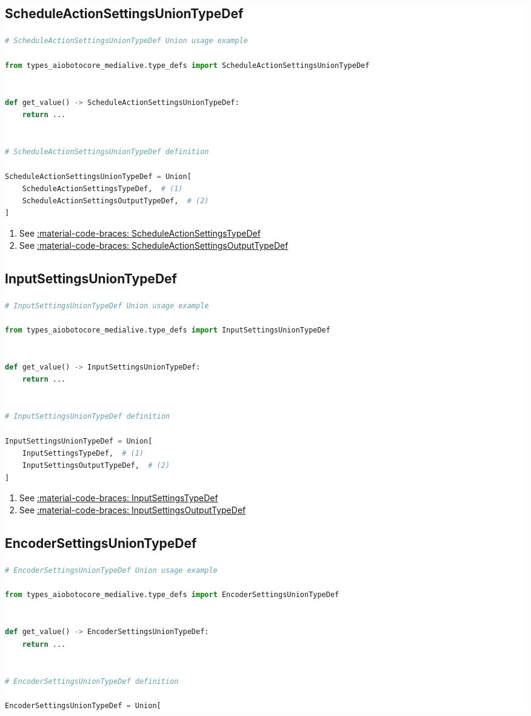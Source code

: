 ## ScheduleActionSettingsUnionTypeDef

```python
# ScheduleActionSettingsUnionTypeDef Union usage example

from types_aiobotocore_medialive.type_defs import ScheduleActionSettingsUnionTypeDef


def get_value() -> ScheduleActionSettingsUnionTypeDef:
    return ...


# ScheduleActionSettingsUnionTypeDef definition

ScheduleActionSettingsUnionTypeDef = Union[
    ScheduleActionSettingsTypeDef,  # (1)
    ScheduleActionSettingsOutputTypeDef,  # (2)
]
```

1. See [:material-code-braces: ScheduleActionSettingsTypeDef](./type_defs.md#scheduleactionsettingstypedef)
2. See [:material-code-braces: ScheduleActionSettingsOutputTypeDef](./type_defs.md#scheduleactionsettingsoutputtypedef)

## InputSettingsUnionTypeDef

```python
# InputSettingsUnionTypeDef Union usage example

from types_aiobotocore_medialive.type_defs import InputSettingsUnionTypeDef


def get_value() -> InputSettingsUnionTypeDef:
    return ...


# InputSettingsUnionTypeDef definition

InputSettingsUnionTypeDef = Union[
    InputSettingsTypeDef,  # (1)
    InputSettingsOutputTypeDef,  # (2)
]
```

1. See [:material-code-braces: InputSettingsTypeDef](./type_defs.md#inputsettingstypedef)
2. See [:material-code-braces: InputSettingsOutputTypeDef](./type_defs.md#inputsettingsoutputtypedef)

## EncoderSettingsUnionTypeDef

```python
# EncoderSettingsUnionTypeDef Union usage example

from types_aiobotocore_medialive.type_defs import EncoderSettingsUnionTypeDef


def get_value() -> EncoderSettingsUnionTypeDef:
    return ...


# EncoderSettingsUnionTypeDef definition

EncoderSettingsUnionTypeDef = Union[
```